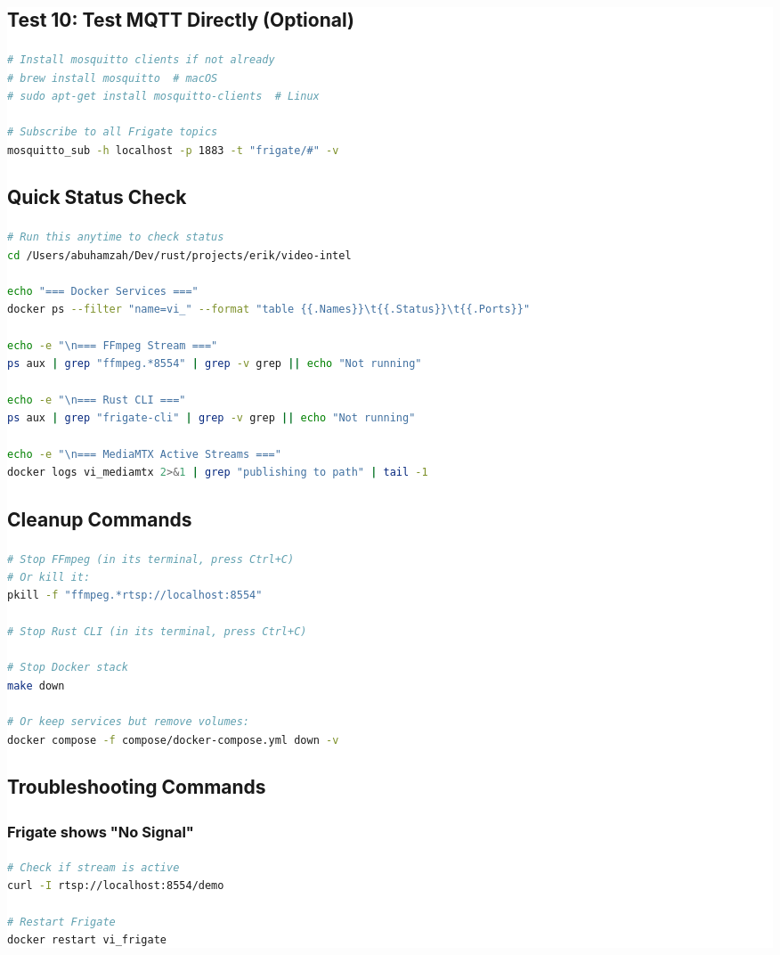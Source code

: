 ## Test 10: Test MQTT Directly (Optional)

```bash
# Install mosquitto clients if not already
# brew install mosquitto  # macOS
# sudo apt-get install mosquitto-clients  # Linux

# Subscribe to all Frigate topics
mosquitto_sub -h localhost -p 1883 -t "frigate/#" -v
```

## Quick Status Check

```bash
# Run this anytime to check status
cd /Users/abuhamzah/Dev/rust/projects/erik/video-intel

echo "=== Docker Services ==="
docker ps --filter "name=vi_" --format "table {{.Names}}\t{{.Status}}\t{{.Ports}}"

echo -e "\n=== FFmpeg Stream ==="
ps aux | grep "ffmpeg.*8554" | grep -v grep || echo "Not running"

echo -e "\n=== Rust CLI ==="
ps aux | grep "frigate-cli" | grep -v grep || echo "Not running"

echo -e "\n=== MediaMTX Active Streams ==="
docker logs vi_mediamtx 2>&1 | grep "publishing to path" | tail -1
```

## Cleanup Commands

```bash
# Stop FFmpeg (in its terminal, press Ctrl+C)
# Or kill it:
pkill -f "ffmpeg.*rtsp://localhost:8554"

# Stop Rust CLI (in its terminal, press Ctrl+C)

# Stop Docker stack
make down

# Or keep services but remove volumes:
docker compose -f compose/docker-compose.yml down -v
```

## Troubleshooting Commands

### Frigate shows "No Signal"
```bash
# Check if stream is active
curl -I rtsp://localhost:8554/demo

# Restart Frigate
docker restart vi_frigate
```
